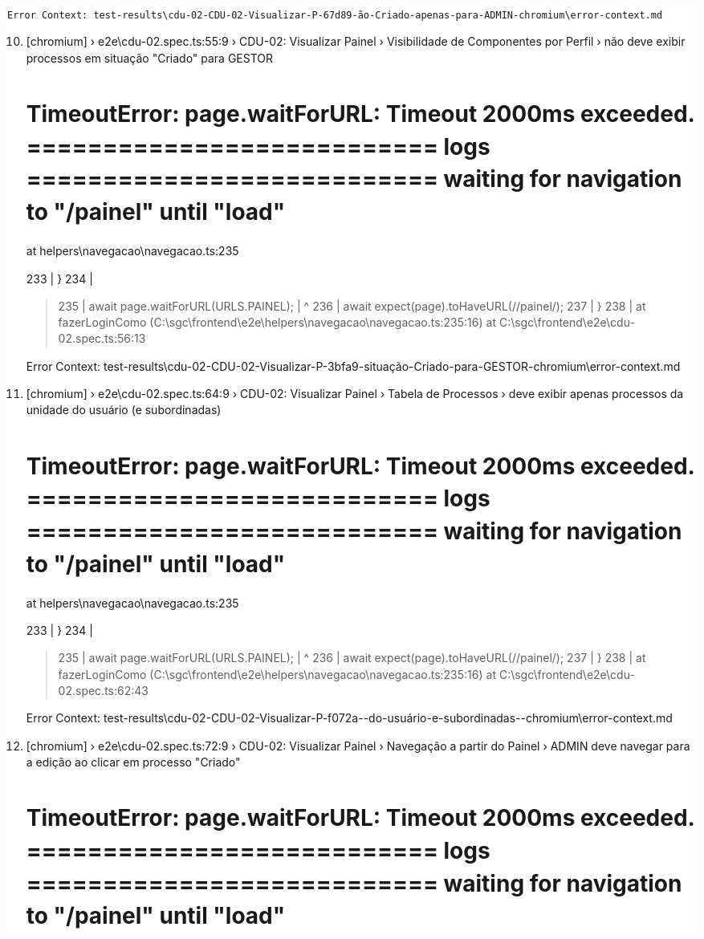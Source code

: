     Error Context: test-results\cdu-02-CDU-02-Visualizar-P-67d89-ão-Criado-apenas-para-ADMIN-chromium\error-context.md

10) [chromium] › e2e\cdu-02.spec.ts:55:9 › CDU-02: Visualizar Painel › Visibilidade de Componentes por Perfil › não deve exibir processos em situação "Criado" para GESTOR

    TimeoutError: page.waitForURL: Timeout 2000ms exceeded.
    =========================== logs ===========================
    waiting for navigation to "/painel" until "load"
    ============================================================

       at helpers\navegacao\navegacao.ts:235

      233 |     }
      234 |
    > 235 |     await page.waitForURL(URLS.PAINEL);
          |                ^
      236 |     await expect(page).toHaveURL(/\/painel/);
      237 | }
      238 |
        at fazerLoginComo (C:\sgc\frontend\e2e\helpers\navegacao\navegacao.ts:235:16)
        at C:\sgc\frontend\e2e\cdu-02.spec.ts:56:13

    Error Context: test-results\cdu-02-CDU-02-Visualizar-P-3bfa9-situação-Criado-para-GESTOR-chromium\error-context.md

11) [chromium] › e2e\cdu-02.spec.ts:64:9 › CDU-02: Visualizar Painel › Tabela de Processos › deve exibir apenas processos da unidade do usuário (e subordinadas)

    TimeoutError: page.waitForURL: Timeout 2000ms exceeded.
    =========================== logs ===========================
    waiting for navigation to "/painel" until "load"
    ============================================================

       at helpers\navegacao\navegacao.ts:235

      233 |     }
      234 |
    > 235 |     await page.waitForURL(URLS.PAINEL);
          |                ^
      236 |     await expect(page).toHaveURL(/\/painel/);
      237 | }
      238 |
        at fazerLoginComo (C:\sgc\frontend\e2e\helpers\navegacao\navegacao.ts:235:16)
        at C:\sgc\frontend\e2e\cdu-02.spec.ts:62:43

    Error Context: test-results\cdu-02-CDU-02-Visualizar-P-f072a--do-usuário-e-subordinadas--chromium\error-context.md

12) [chromium] › e2e\cdu-02.spec.ts:72:9 › CDU-02: Visualizar Painel › Navegação a partir do Painel › ADMIN deve navegar para a edição ao clicar em processo "Criado"

    TimeoutError: page.waitForURL: Timeout 2000ms exceeded.
    =========================== logs ===========================
    waiting for navigation to "/painel" until "load"
    ============================================================
